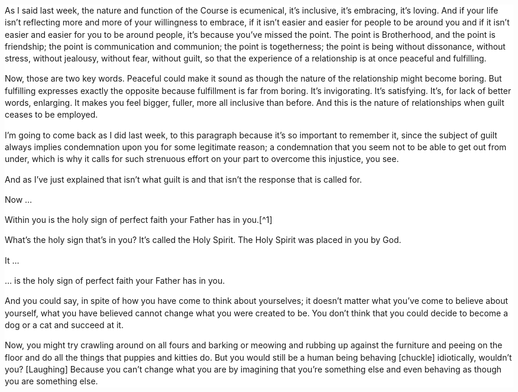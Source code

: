 As I said last week, the nature and function of the Course is
ecumenical, it&rsquo;s inclusive, it&rsquo;s embracing, it&rsquo;s
loving. And if your life isn&rsquo;t reflecting more and more of your
willingness to embrace, if it isn&rsquo;t easier and easier for people
to be around you and if it isn&rsquo;t easier and easier for you to be
around people, it&rsquo;s because you&rsquo;ve missed the point. The
point is Brotherhood, and the point is friendship; the point is
communication and communion; the point is togetherness; the point is
being without dissonance, without stress, without jealousy, without
fear, without guilt, so that the experience of a relationship is at once
peaceful and fulfilling.

Now, those are two key words. Peaceful could make it sound as though the
nature of the relationship might become boring. But fulfilling expresses
exactly the opposite because fulfillment is far from boring. It&rsquo;s
invigorating. It&rsquo;s satisfying. It&rsquo;s, for lack of better
words, enlarging. It makes you feel bigger, fuller, more all inclusive
than before. And this is the nature of relationships when guilt ceases
to be employed.

I&rsquo;m going to come back as I did last week, to this paragraph
because it&rsquo;s so important to remember it, since the subject of
guilt always implies condemnation upon you for some legitimate reason; a
condemnation that you seem not to be able to get out from under, which
is why it calls for such strenuous effort on your part to overcome this
injustice, you see.

And as I&rsquo;ve just explained that isn&rsquo;t what guilt is and that
isn&rsquo;t the response that is called for.

Now &hellip;

<div markdown="1" class="well book">
Within you is the holy sign of perfect faith your Father has in you.[^1]
</div>

What&rsquo;s the holy sign that&rsquo;s in you? It&rsquo;s called the
Holy Spirit. The Holy Spirit was placed in you by God.

It &hellip;

<div markdown="1" class="well book">
&hellip; is the holy sign of perfect faith your Father has in you.
</div>

And you could say, in spite of how you have come to think about
yourselves; it doesn&rsquo;t matter what you&rsquo;ve come to believe
about yourself, what you have believed cannot change what you were
created to be. You don&rsquo;t think that you could decide to become a
dog or a cat and succeed at it.

Now, you might try crawling around on all fours and barking or meowing
and rubbing up against the furniture and peeing on the floor and do all
the things that puppies and kitties do. But you would still be a human
being behaving [chuckle] idiotically, wouldn&rsquo;t you? [Laughing]
Because you can&rsquo;t change what you are by imagining that
you&rsquo;re something else and even behaving as though you are
something else.


[^1]: T13.3 Release and Restoration